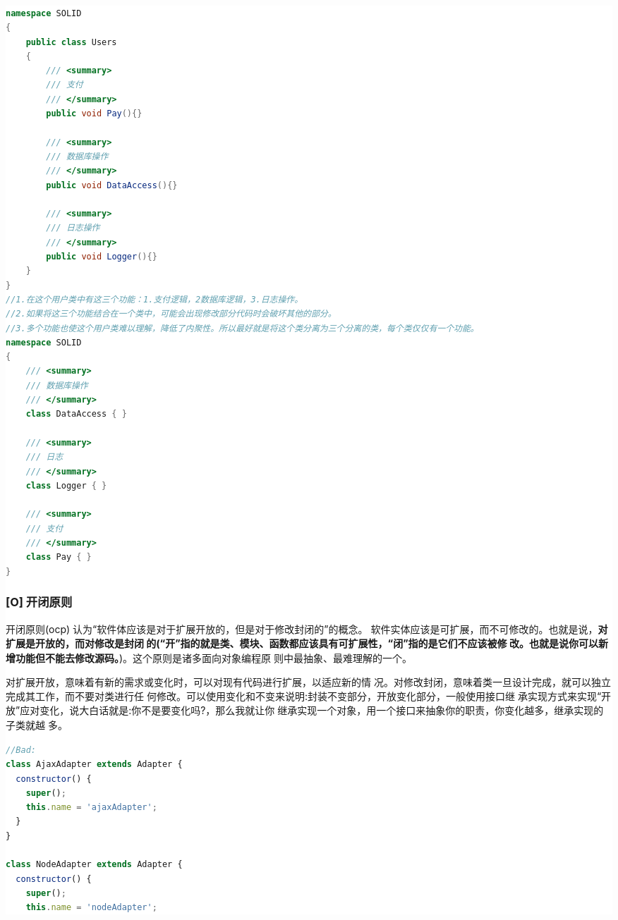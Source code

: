 ```csharp
namespace SOLID
{
    public class Users
    {
        /// <summary>
        /// 支付
        /// </summary>
        public void Pay(){}

        /// <summary>
        /// 数据库操作
        /// </summary>
        public void DataAccess(){}

        /// <summary>
        /// 日志操作
        /// </summary>
        public void Logger(){}
    }
}
//1.在这个用户类中有这三个功能：1.支付逻辑，2数据库逻辑，3.日志操作。
//2.如果将这三个功能结合在一个类中，可能会出现修改部分代码时会破坏其他的部分。
//3.多个功能也使这个用户类难以理解，降低了内聚性。所以最好就是将这个类分离为三个分离的类，每个类仅仅有一个功能。
namespace SOLID
{
    /// <summary>
    /// 数据库操作
    /// </summary>
    class DataAccess { }

    /// <summary>
    /// 日志
    /// </summary>
    class Logger { }

    /// <summary>
    /// 支付
    /// </summary>
    class Pay { }
}

```

### [O] 开闭原则

开闭原则(ocp) 认为“软件体应该是对于扩展开放的，但是对于修改封闭的”的概念。 软件实体应该是可扩展，而不可修改的。也就是说，**对扩展是开放的，而对修改是封闭 的(“开”指的就是类、模块、函数都应该具有可扩展性，“闭”指的是它们不应该被修 改。也就是说你可以新增功能但不能去修改源码。**)。这个原则是诸多面向对象编程原 则中最抽象、最难理解的一个。

 对扩展开放，意味着有新的需求或变化时，可以对现有代码进行扩展，以适应新的情 况。对修改封闭，意味着类一旦设计完成，就可以独立完成其工作，而不要对类进行任 何修改。可以使用变化和不变来说明:封装不变部分，开放变化部分，一般使用接口继 承实现方式来实现“开放”应对变化，说大白话就是:你不是要变化吗?，那么我就让你 继承实现一个对象，用一个接口来抽象你的职责，你变化越多，继承实现的子类就越 多。

```js
//Bad:
class AjaxAdapter extends Adapter {
  constructor() {
    super();
    this.name = 'ajaxAdapter';
  }
}

class NodeAdapter extends Adapter {
  constructor() {
    super();
    this.name = 'nodeAdapter';
```